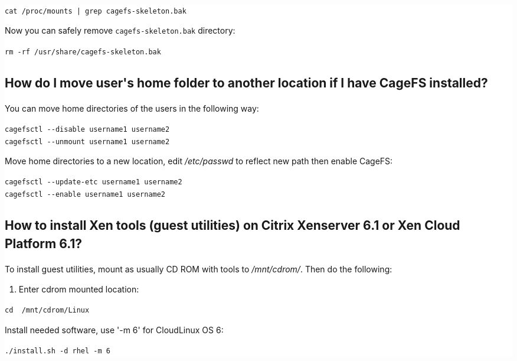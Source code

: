 ```
cat /proc/mounts | grep cagefs-skeleton.bak
```
</div>

Now you can safely remove `cagefs-skeleton.bak` directory:

<div class="notranslate">

```
rm -rf /usr/share/cagefs-skeleton.bak
```
</div>

## How do I move user's home folder to another location if I have CageFS installed?

You can move home directories of the users in the following way:

<div class="notranslate">

```
cagefsctl --disable username1 username2
cagefsctl --unmount username1 username2
```
</div>

Move home directories to a new location, edit _/etc/passwd_ to reflect new path then enable CageFS:

<div class="notranslate">

```
cagefsctl --update-etc username1 username2
cagefsctl --enable username1 username2
```
</div>

## How to install Xen tools (guest utilities) on Citrix Xenserver 6.1 or Xen Cloud Platform 6.1?

To install guest utilities, mount as usually CD ROM with tools to _/mnt/cdrom/_. Then do the following:

1. Enter cdrom mounted location:

<div class="notranslate">

```
cd  /mnt/cdrom/Linux
```
</div>

Install needed software, use '-m 6' for CloudLinux OS 6:

<div class="notranslate">

```
./install.sh -d rhel -m 6
```
</div>
